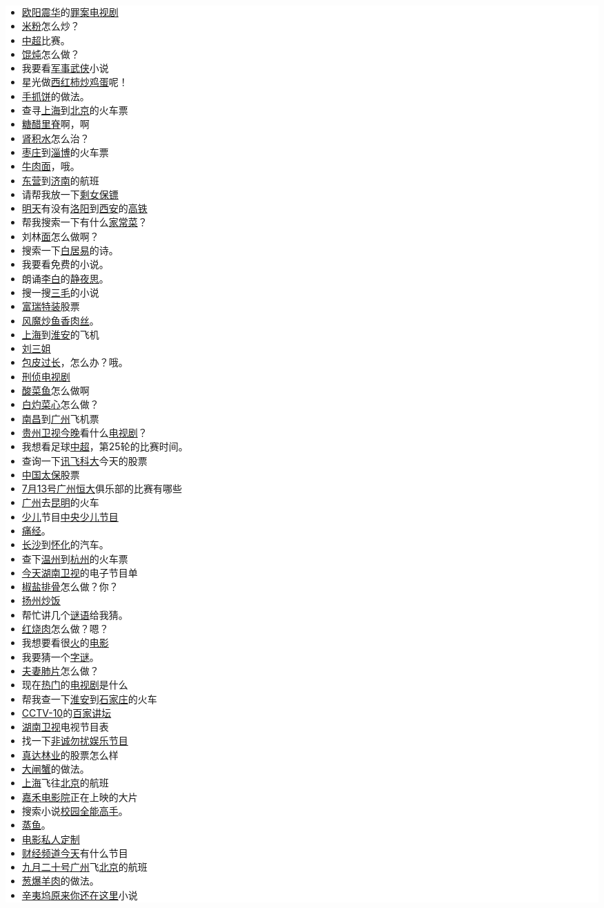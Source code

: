 - [欧阳震华](artist)的[罪案](tag)[电视剧](category)
- [米粉](ingredient)怎么炒？
- [中超](category)比赛。
- [馄炖](dishName)怎么做？
- 我要看[军事武侠](category)小说
- 星光做[西红柿炒鸡蛋](dishName)呢！
- [手抓饼](dishName)的做法。
- 查寻[上海](startLoc_city)到[北京](endLoc_city)的火车票
- [糖醋里脊](dishName)啊，啊
- [肾积水](keyword)怎么治？
- [枣庄](startLoc_city)到[淄博](endLoc_city)的火车票
- [牛肉面](dishName)，哦。
- [东营](startLoc_city)到[济南](endLoc_city)的航班
- 请帮我放一下[剩女保镖](name)
- [明天](startDate_date)有没有[洛阳](startLoc_city)到[西安](endLoc_city)的[高铁](category)
- 帮我搜索一下有什么[家常菜](keyword)？
- 刘林[面](ingredient)怎么做啊？
- 搜索一下[白居易](author)的诗。
- 我要看免费的小说。
- 朗诵[李白](author)的[静夜思](name)。
- 搜一搜[三毛](author)的小说
- [富瑞特装](name)股票
- [风魔炒鱼香肉丝](dishName)。
- [上海](startLoc_city)到[淮安](endLoc_city)的飞机
- [刘三姐](name)
- [包皮过长](keyword)，怎么办？哦。
- [刑侦](tag)[电视剧](category)
- [酸菜鱼](dishName)怎么做啊
- [白灼菜心](dishName)怎么做？
- [南昌](startLoc_city)到[广州](endLoc_city)飞机票
- [贵州卫视](tvchannel)[今晚](datetime_time)看什么[电视剧](category)？
- 我想看足球[中超](category)，第25轮的比赛时间。
- 查询一下[讯飞科大](name)今天的股票
- [中国太保](name)股票
- [7月13号](datetime_date)[广州恒大](name)俱乐部的比赛有哪些
- [广州](startLoc_city)去[昆明](endLoc_city)的火车
- [少儿](category)节目[中央少儿节目](tvchannel)
- [痛经](keyword)。
- [长沙](Src)到[怀化](Dest)的汽车。
- 查下[温州](startLoc_city)到[杭州](endLoc_city)的火车票
- [今天](datetime_date)[湖南卫视](tvchannel)的电子节目单
- [椒盐排骨](dishName)怎么做？你？
- [扬州炒饭](dishName)
- 帮忙讲几个[谜语](category)给我猜。
- [红烧肉](dishName)怎么做？嗯？
- 我想要看很[火](popularity)的[电影](category)
- 我要猜一个[字谜](category)。
- [夫妻肺片](dishName)怎么做？
- 现在[热门](popularity)的[电视剧](category)是什么
- 帮我查一下[淮安](startLoc_city)到[石家庄](endLoc_city)的火车
- [CCTV-10](tvchannel)的[百家讲坛](name)
- [湖南卫视](tvchannel)电视节目表
- 找一下[非诚勿扰](name)[娱乐](tag)[节目](category)
- [真达林业](name)的股票怎么样
- [大闸蟹](dishName)的做法。
- [上海](startLoc_city)飞往[北京](endLoc_city)的航班
- [嘉禾电影院](theatre)正在上映的大片
- 搜索小说[校园全能高手](name)。
- [蒸鱼](dishName)。
- [电影](category)[私人定制](name)
- [财经频道](tvchannel)[今天](datetime_date)有什么节目
- [九月二十号](startDate_date)[广州](startLoc_city)飞[北京](endLoc_city)的航班
- [葱爆羊肉](dishName)的做法。
- [辛夷坞](author)[原来你还在这里](name)小说